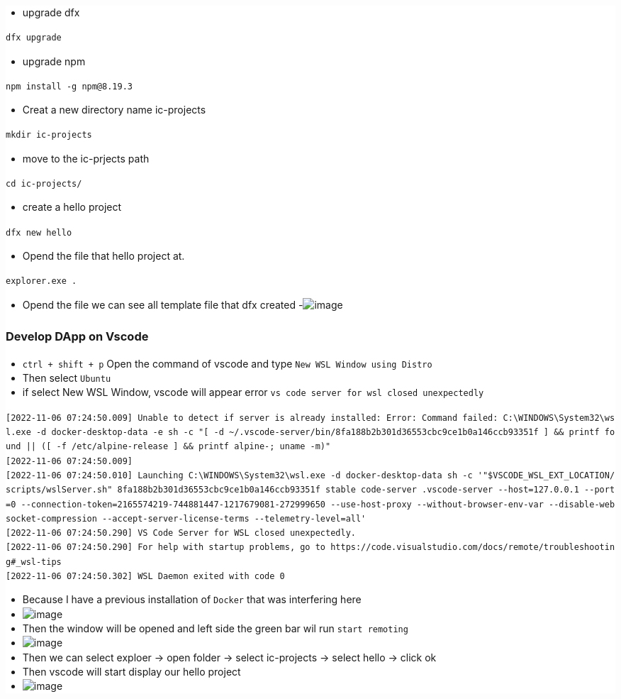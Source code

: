 



- upgrade dfx
```
dfx upgrade
```
- upgrade npm
```
npm install -g npm@8.19.3
```
- Creat a new directory name ic-projects
```
mkdir ic-projects
```
- move to the ic-prjects path
```
cd ic-projects/
```
- create a hello project
```
dfx new hello
```

- Opend the file that hello project at.
```
explorer.exe .
```
- Opend the file we can see all template file that dfx created
-![image](https://user-images.githubusercontent.com/79159894/200160788-b90f4b9c-5f3d-4e39-ae8f-948f75470756.png)

### Develop DApp on Vscode
- `ctrl + shift + p` Open the command of vscode and type `New WSL Window using Distro`
- Then select `Ubuntu`
- if select New WSL Window, vscode will appear error `vs code server for wsl closed unexpectedly`
```
[2022-11-06 07:24:50.009] Unable to detect if server is already installed: Error: Command failed: C:\WINDOWS\System32\wsl.exe -d docker-desktop-data -e sh -c "[ -d ~/.vscode-server/bin/8fa188b2b301d36553cbc9ce1b0a146ccb93351f ] && printf found || ([ -f /etc/alpine-release ] && printf alpine-; uname -m)"
[2022-11-06 07:24:50.009] 
[2022-11-06 07:24:50.010] Launching C:\WINDOWS\System32\wsl.exe -d docker-desktop-data sh -c '"$VSCODE_WSL_EXT_LOCATION/scripts/wslServer.sh" 8fa188b2b301d36553cbc9ce1b0a146ccb93351f stable code-server .vscode-server --host=127.0.0.1 --port=0 --connection-token=2165574219-744881447-1217679081-272999650 --use-host-proxy --without-browser-env-var --disable-websocket-compression --accept-server-license-terms --telemetry-level=all'
[2022-11-06 07:24:50.290] VS Code Server for WSL closed unexpectedly.
[2022-11-06 07:24:50.290] For help with startup problems, go to https://code.visualstudio.com/docs/remote/troubleshooting#_wsl-tips
[2022-11-06 07:24:50.302] WSL Daemon exited with code 0
```
-  Because I have a previous installation of `Docker` that was interfering here
-  ![image](https://user-images.githubusercontent.com/79159894/200160850-9019590e-ba59-44f1-85c3-2df8aadc077b.png)
- Then the window will be opened and left side the green bar wil run `start remoting`
- ![image](https://user-images.githubusercontent.com/79159894/200163284-2b52dff2-2e29-4f00-b16b-8a3f71880e60.png)
- Then we can select exploer -> open folder -> select ic-projects -> select hello -> click ok
- Then vscode will start display our hello project
- ![image](https://user-images.githubusercontent.com/79159894/200163422-7d2e8231-7ee9-4b48-821e-8adf5e49f446.png)
